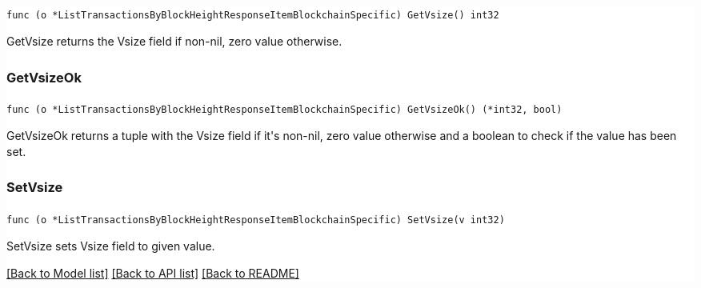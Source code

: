 `func (o *ListTransactionsByBlockHeightResponseItemBlockchainSpecific) GetVsize() int32`

GetVsize returns the Vsize field if non-nil, zero value otherwise.

### GetVsizeOk

`func (o *ListTransactionsByBlockHeightResponseItemBlockchainSpecific) GetVsizeOk() (*int32, bool)`

GetVsizeOk returns a tuple with the Vsize field if it's non-nil, zero value otherwise
and a boolean to check if the value has been set.

### SetVsize

`func (o *ListTransactionsByBlockHeightResponseItemBlockchainSpecific) SetVsize(v int32)`

SetVsize sets Vsize field to given value.



[[Back to Model list]](../README.md#documentation-for-models) [[Back to API list]](../README.md#documentation-for-api-endpoints) [[Back to README]](../README.md)


